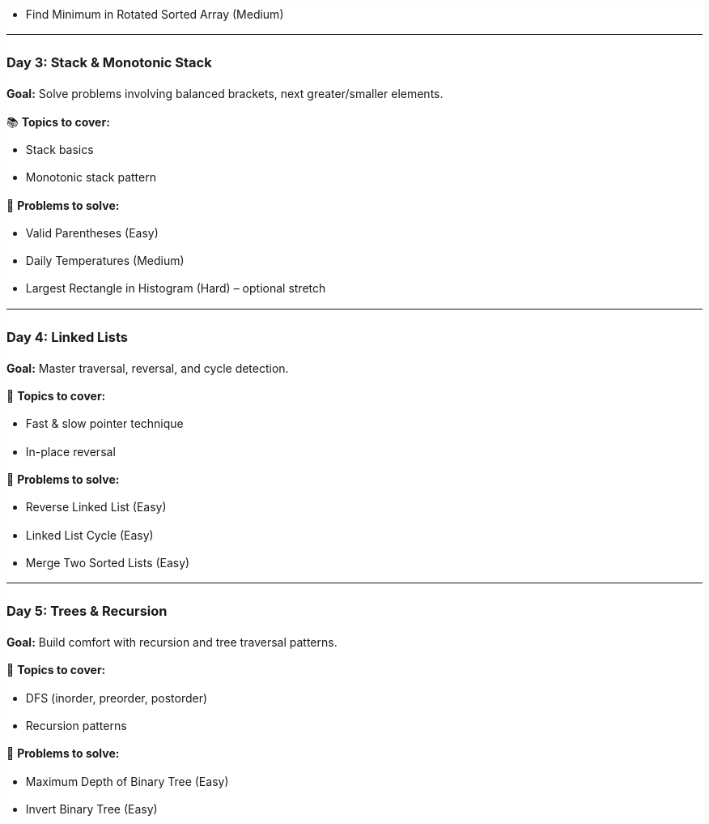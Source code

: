 *   Find Minimum in Rotated Sorted Array (Medium)
    

* * *

### **Day 3: Stack & Monotonic Stack**

**Goal:** Solve problems involving balanced brackets, next greater/smaller elements.

📚 **Topics to cover:**

*   Stack basics
    
*   Monotonic stack pattern
    

🧪 **Problems to solve:**

*   Valid Parentheses (Easy)
    
*   Daily Temperatures (Medium)
    
*   Largest Rectangle in Histogram (Hard) – optional stretch
    

* * *

### **Day 4: Linked Lists**

**Goal:** Master traversal, reversal, and cycle detection.

🔁 **Topics to cover:**

*   Fast & slow pointer technique
    
*   In-place reversal
    

🧪 **Problems to solve:**

*   Reverse Linked List (Easy)
    
*   Linked List Cycle (Easy)
    
*   Merge Two Sorted Lists (Easy)
    

* * *

### **Day 5: Trees & Recursion**

**Goal:** Build comfort with recursion and tree traversal patterns.

🌳 **Topics to cover:**

*   DFS (inorder, preorder, postorder)
    
*   Recursion patterns
    

🧪 **Problems to solve:**

*   Maximum Depth of Binary Tree (Easy)
    
*   Invert Binary Tree (Easy)
    